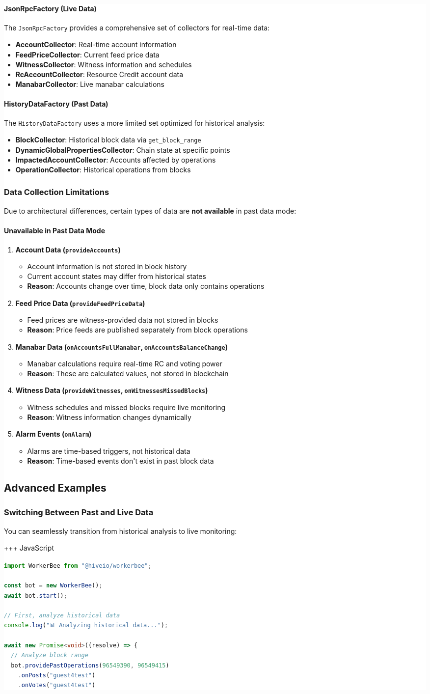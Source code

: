 #### JsonRpcFactory (Live Data)

The `JsonRpcFactory` provides a comprehensive set of collectors for real-time data:

- **AccountCollector**: Real-time account information
- **FeedPriceCollector**: Current feed price data
- **WitnessCollector**: Witness information and schedules
- **RcAccountCollector**: Resource Credit account data
- **ManabarCollector**: Live manabar calculations

#### HistoryDataFactory (Past Data)

The `HistoryDataFactory` uses a more limited set optimized for historical analysis:

- **BlockCollector**: Historical block data via `get_block_range`
- **DynamicGlobalPropertiesCollector**: Chain state at specific points
- **ImpactedAccountCollector**: Accounts affected by operations
- **OperationCollector**: Historical operations from blocks

### Data Collection Limitations

Due to architectural differences, certain types of data are **not available** in past data mode:

#### Unavailable in Past Data Mode

1. **Account Data (`provideAccounts`)**
   - Account information is not stored in block history
   - Current account states may differ from historical states
   - **Reason**: Accounts change over time, block data only contains operations

2. **Feed Price Data (`provideFeedPriceData`)**
   - Feed prices are witness-provided data not stored in blocks
   - **Reason**: Price feeds are published separately from block operations

3. **Manabar Data (`onAccountsFullManabar`, `onAccountsBalanceChange`)**
   - Manabar calculations require real-time RC and voting power
   - **Reason**: These are calculated values, not stored in blockchain

4. **Witness Data (`provideWitnesses`, `onWitnessesMissedBlocks`)**
   - Witness schedules and missed blocks require live monitoring
   - **Reason**: Witness information changes dynamically

5. **Alarm Events (`onAlarm`)**
   - Alarms are time-based triggers, not historical data
   - **Reason**: Time-based events don't exist in past block data

## Advanced Examples

### Switching Between Past and Live Data

You can seamlessly transition from historical analysis to live monitoring:

+++ JavaScript

```typescript
import WorkerBee from "@hiveio/workerbee";

const bot = new WorkerBee();
await bot.start();

// First, analyze historical data
console.log("📊 Analyzing historical data...");

await new Promise<void>((resolve) => {
  // Analyze block range
  bot.providePastOperations(96549390, 96549415)
    .onPosts("guest4test")
    .onVotes("guest4test")
```